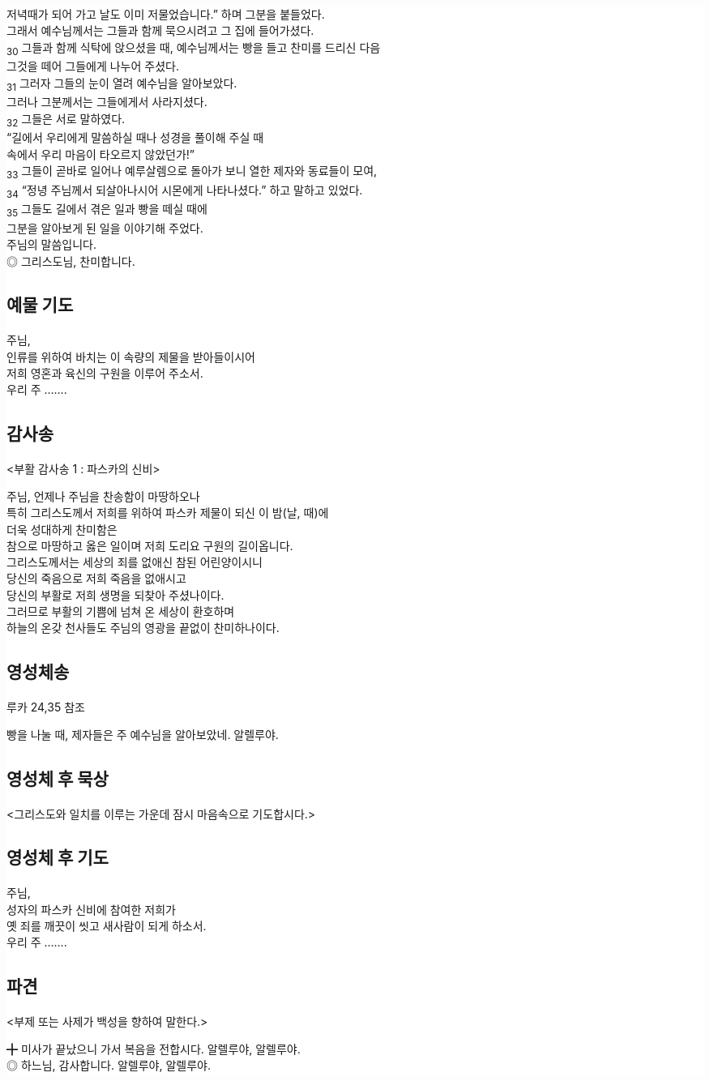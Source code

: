 저녁때가 되어 가고 날도 이미 저물었습니다.” 하며 그분을 붙들었다.  
그래서 예수님께서는 그들과 함께 묵으시려고 그 집에 들어가셨다.  
<sub>30</sub> 그들과 함께 식탁에 앉으셨을 때, 예수님께서는 빵을 들고 찬미를 드리신 다음  
그것을 떼어 그들에게 나누어 주셨다.  
<sub>31</sub> 그러자 그들의 눈이 열려 예수님을 알아보았다.  
그러나 그분께서는 그들에게서 사라지셨다.  
<sub>32</sub> 그들은 서로 말하였다.  
“길에서 우리에게 말씀하실 때나 성경을 풀이해 주실 때  
속에서 우리 마음이 타오르지 않았던가!”  
<sub>33</sub> 그들이 곧바로 일어나 예루살렘으로 돌아가 보니 열한 제자와 동료들이 모여,  
<sub>34</sub> “정녕 주님께서 되살아나시어 시몬에게 나타나셨다.” 하고 말하고 있었다.  
<sub>35</sub> 그들도 길에서 겪은 일과 빵을 떼실 때에  
그분을 알아보게 된 일을 이야기해 주었다.  
주님의 말씀입니다.  
◎ 그리스도님, 찬미합니다.  
  
## 예물 기도

주님,  
인류를 위하여 바치는 이 속량의 제물을 받아들이시어  
저희 영혼과 육신의 구원을 이루어 주소서.  
우리 주 …….  
  
## 감사송

<부활 감사송 1 : 파스카의 신비>

주님, 언제나 주님을 찬송함이 마땅하오나  
특히 그리스도께서 저희를 위하여 파스카 제물이 되신 이 밤(날, 때)에  
더욱 성대하게 찬미함은  
참으로 마땅하고 옳은 일이며 저희 도리요 구원의 길이옵니다.  
그리스도께서는 세상의 죄를 없애신 참된 어린양이시니  
당신의 죽음으로 저희 죽음을 없애시고  
당신의 부활로 저희 생명을 되찾아 주셨나이다.  
그러므로 부활의 기쁨에 넘쳐 온 세상이 환호하며  
하늘의 온갖 천사들도 주님의 영광을 끝없이 찬미하나이다.  
  
## 영성체송

루카 24,35 참조

빵을 나눌 때, 제자들은 주 예수님을 알아보았네. 알렐루야.  
  
## 영성체 후 묵상

<그리스도와 일치를 이루는 가운데 잠시 마음속으로 기도합시다.>  
## 영성체 후 기도

주님,  
성자의 파스카 신비에 참여한 저희가  
옛 죄를 깨끗이 씻고 새사람이 되게 하소서.  
우리 주 …….  
  
## 파견

<부제 또는 사제가 백성을 향하여 말한다.>

╋ 미사가 끝났으니 가서 복음을 전합시다. 알렐루야, 알렐루야.  
◎ 하느님, 감사합니다. 알렐루야, 알렐루야.